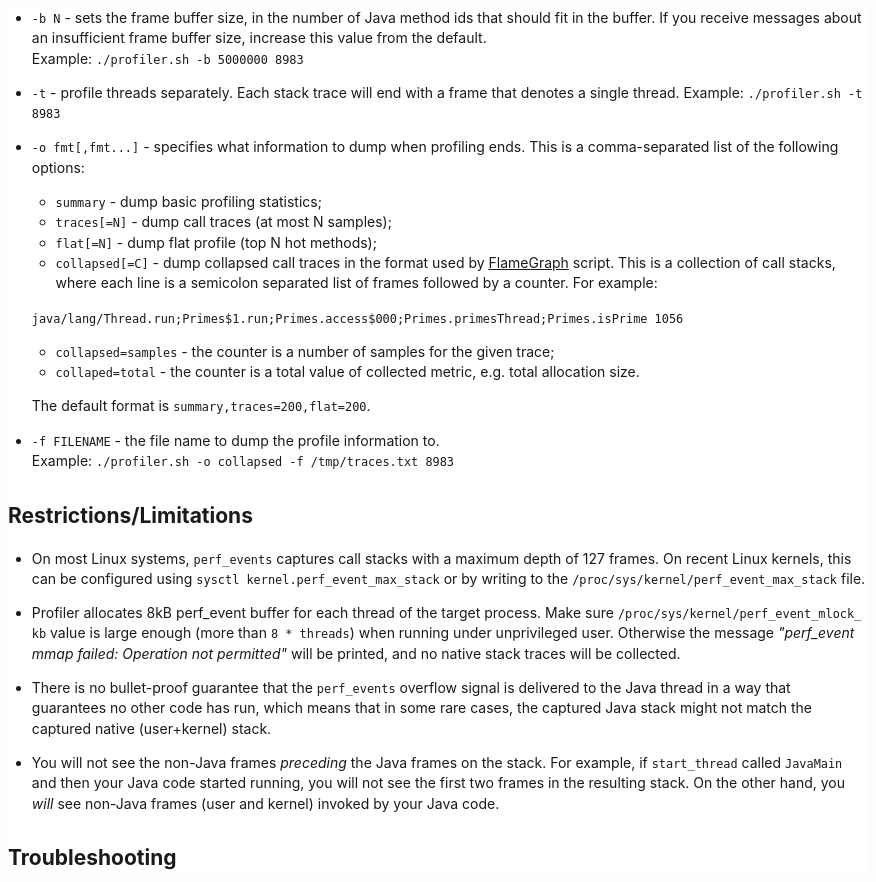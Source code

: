 * `-b N` - sets the frame buffer size, in the number of Java
method ids that should fit in the buffer. If you receive messages about an
insufficient frame buffer size, increase this value from the default.  
Example: `./profiler.sh -b 5000000 8983`

* `-t` - profile threads separately. Each stack trace will end with a frame
that denotes a single thread.
Example: `./profiler.sh -t 8983`

* `-o fmt[,fmt...]` - specifies what information to dump when profiling ends.
This is a comma-separated list of the following options:
  - `summary` - dump basic profiling statistics;
  - `traces[=N]` - dump call traces (at most N samples);
  - `flat[=N]` - dump flat profile (top N hot methods);
  - `collapsed[=C]` - dump collapsed call traces in the format used by
  [FlameGraph](https://github.com/brendangregg/FlameGraph) script. This is
  a collection of call stacks, where each line is a semicolon separated list
  of frames followed by a counter. For example:
  ```
  java/lang/Thread.run;Primes$1.run;Primes.access$000;Primes.primesThread;Primes.isPrime 1056
  ```
  - `collapsed=samples` - the counter is a number of samples for the given trace;  
  - `collaped=total` - the counter is a total value of collected metric, e.g. total allocation size.
  
  The default format is `summary,traces=200,flat=200`.

* `-f FILENAME` - the file name to dump the profile information to.  
Example: `./profiler.sh -o collapsed -f /tmp/traces.txt 8983`

## Restrictions/Limitations

* On most Linux systems, `perf_events` captures call stacks with a maximum depth
of 127 frames. On recent Linux kernels, this can be configured using
`sysctl kernel.perf_event_max_stack` or by writing to the
`/proc/sys/kernel/perf_event_max_stack` file.

* Profiler allocates 8kB perf_event buffer for each thread of the target process.
Make sure `/proc/sys/kernel/perf_event_mlock_kb` value is large enough
(more than `8 * threads`) when running under unprivileged user.
Otherwise the message _"perf_event mmap failed: Operation not permitted"_
will be printed, and no native stack traces will be collected.

* There is no bullet-proof guarantee that the `perf_events` overflow signal
is delivered to the Java thread in a way that guarantees no other code has run,
which means that in some rare cases, the captured Java stack might not match
the captured native (user+kernel) stack.

*  You will not see the non-Java frames _preceding_ the Java frames on the
stack. For example, if `start_thread` called `JavaMain` and then your Java
code started running, you will not see the first two frames in the resulting
stack. On the other hand, you _will_ see non-Java frames (user and kernel)
invoked by your Java code.

## Troubleshooting
